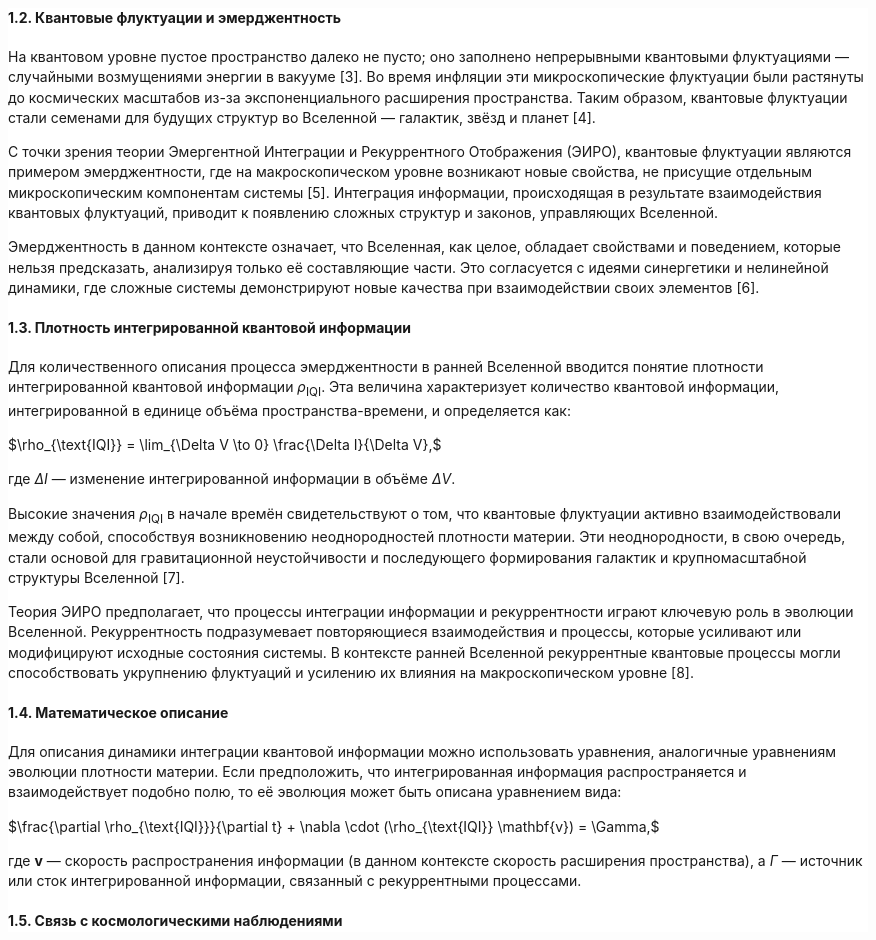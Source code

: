#### 1.2. Квантовые флуктуации и эмерджентность

На квантовом уровне пустое пространство далеко не пусто; оно заполнено непрерывными квантовыми флуктуациями — случайными возмущениями энергии в вакууме [3]. Во время инфляции эти микроскопические флуктуации были растянуты до космических масштабов из-за экспоненциального расширения пространства. Таким образом, квантовые флуктуации стали семенами для будущих структур во Вселенной — галактик, звёзд и планет [4].

С точки зрения теории Эмергентной Интеграции и Рекуррентного Отображения (ЭИРО), квантовые флуктуации являются примером эмерджентности, где на макроскопическом уровне возникают новые свойства, не присущие отдельным микроскопическим компонентам системы [5]. Интеграция информации, происходящая в результате взаимодействия квантовых флуктуаций, приводит к появлению сложных структур и законов, управляющих Вселенной.

Эмерджентность в данном контексте означает, что Вселенная, как целое, обладает свойствами и поведением, которые нельзя предсказать, анализируя только её составляющие части. Это согласуется с идеями синергетики и нелинейной динамики, где сложные системы демонстрируют новые качества при взаимодействии своих элементов [6].

#### 1.3. Плотность интегрированной квантовой информации

Для количественного описания процесса эмерджентности в ранней Вселенной вводится понятие плотности интегрированной квантовой информации $\rho_{\text{IQI}}$. Эта величина характеризует количество квантовой информации, интегрированной в единице объёма пространства-времени, и определяется как:

$\rho_{\text{IQI}} = \lim_{\Delta V \to 0} \frac{\Delta I}{\Delta V},$

где $\Delta I$ — изменение интегрированной информации в объёме $\Delta V$.

Высокие значения $\rho_{\text{IQI}}$ в начале времён свидетельствуют о том, что квантовые флуктуации активно взаимодействовали между собой, способствуя возникновению неоднородностей плотности материи. Эти неоднородности, в свою очередь, стали основой для гравитационной неустойчивости и последующего формирования галактик и крупномасштабной структуры Вселенной [7].

Теория ЭИРО предполагает, что процессы интеграции информации и рекуррентности играют ключевую роль в эволюции Вселенной. Рекуррентность подразумевает повторяющиеся взаимодействия и процессы, которые усиливают или модифицируют исходные состояния системы. В контексте ранней Вселенной рекуррентные квантовые процессы могли способствовать укрупнению флуктуаций и усилению их влияния на макроскопическом уровне [8].


#### 1.4. Математическое описание

Для описания динамики интеграции квантовой информации можно использовать уравнения, аналогичные уравнениям эволюции плотности материи. Если предположить, что интегрированная информация распространяется и взаимодействует подобно полю, то её эволюция может быть описана уравнением вида:

$\frac{\partial \rho_{\text{IQI}}}{\partial t} + \nabla \cdot (\rho_{\text{IQI}} \mathbf{v}) = \Gamma,$

где $\mathbf{v}$ — скорость распространения информации (в данном контексте скорость расширения пространства), а $\Gamma$ — источник или сток интегрированной информации, связанный с рекуррентными процессами.


#### 1.5. Связь с космологическими наблюдениями
